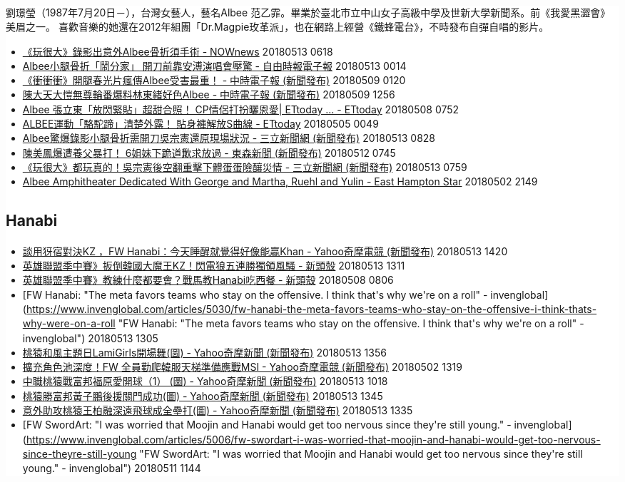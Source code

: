劉璟瑩（1987年7月20日－），台灣女藝人，藝名Albee 范乙霏。畢業於臺北市立中山女子高級中學及世新大學新聞系。前《我愛黑澀會》美眉之一。
喜歡音樂的她還在2012年組團「Dr.Magpie玫革派」，也在網路上經營《鐵蜂電台》，不時發布自彈自唱的影片。
- [《玩很大》錄影出意外Albee骨折須手術 - NOWnews](https://www.nownews.com/news/20180513/2753315 "《玩很大》錄影出意外Albee骨折須手術 - NOWnews") 20180513 0618
- [Albee小腿骨折「鬧分家」 開刀前靠安溥演唱會壓驚 - 自由時報電子報](http://ent.ltn.com.tw/news/breakingnews/2424236 "Albee小腿骨折「鬧分家」 開刀前靠安溥演唱會壓驚 - 自由時報電子報") 20180513 0014
- [《衝衝衝》開腿春光片瘋傳Albee受害最重！ - 中時電子報 (新聞發布)](http://www.chinatimes.com/realtimenews/20180509001464-260404 "《衝衝衝》開腿春光片瘋傳Albee受害最重！ - 中時電子報 (新聞發布)") 20180509 0120
- [陳大天大愷無尊輪番爆料林東緒好色Albee - 中時電子報 (新聞發布)](http://www.chinatimes.com/realtimenews/20180509004441-260404 "陳大天大愷無尊輪番爆料林東緒好色Albee - 中時電子報 (新聞發布)") 20180509 1256
- [Albee  張立東「放閃緊貼」超甜合照！ CP情侶打扮曬恩愛| ETtoday ... - ETtoday](https://star.ettoday.net/news/1165438 "Albee  張立東「放閃緊貼」超甜合照！ CP情侶打扮曬恩愛| ETtoday ... - ETtoday") 20180508 0752
- [ALBEE運動「駱駝蹄」清楚外露！ 貼身褲解放S曲線 - ETtoday](https://star.ettoday.net/news/1163480 "ALBEE運動「駱駝蹄」清楚外露！ 貼身褲解放S曲線 - ETtoday") 20180505 0049
- [Albee驚爆錄影小腿骨折需開刀吳宗憲還原現場狀況 - 三立新聞網 (新聞發布)](http://www.setn.com/e/news.aspx?newsid=379340 "Albee驚爆錄影小腿骨折需開刀吳宗憲還原現場狀況 - 三立新聞網 (新聞發布)") 20180513 0828
- [陳美鳳爆遭養父暴打！ 6姐妹下跪道歉求放過 - 東森新聞 (新聞發布)](https://news.ebc.net.tw/news.php?nid=112474 "陳美鳳爆遭養父暴打！ 6姐妹下跪道歉求放過 - 東森新聞 (新聞發布)") 20180512 0745
- [《玩很大》都玩真的！吳宗憲後空翻重擊下體蛋蛋險釀災情 - 三立新聞網 (新聞發布)](http://www.setn.com/News.aspx?NewsID=379328 "《玩很大》都玩真的！吳宗憲後空翻重擊下體蛋蛋險釀災情 - 三立新聞網 (新聞發布)") 20180513 0759
- [Albee Amphitheater Dedicated With George and Martha, Ruehl and Yulin - East Hampton Star](http://easthamptonstar.com/Arts/2018501/Albee-Amphitheater-Dedicated-George-and-Martha-Ruehl-and-Yulin "Albee Amphitheater Dedicated With George and Martha, Ruehl and Yulin - East Hampton Star") 20180502 2149

## Hanabi


- [談用犽宿對決KZ ，FW Hanabi：今天睡醒就覺得好像能贏Khan - Yahoo奇摩電競 (新聞發布)](https://tw.esports.yahoo.com/%E9%96%83%E9%9B%BB%E7%8B%BC%E7%8A%BD%E5%AE%BF%E6%8A%80%E9%A9%9A%E5%9B%9B%E5%BA%A7%E5%AD%A3%E4%B8%AD%E5%B0%8F%E7%B5%84%EF%BC%8Cfw-hanabi%EF%BC%9A%E9%9D%9E%E5%B8%B8%E4%B8%8D%E6%9C%83%E6%89%93-132340704.html "談用犽宿對決KZ ，FW Hanabi：今天睡醒就覺得好像能贏Khan - Yahoo奇摩電競 (新聞發布)") 20180513 1420
- [英雄聯盟季中賽》扳倒韓國大魔王KZ！閃電狼五連勝獨領風騷 - 新頭殼](http://newtalk.tw/news/view/2018-05-13/124199? "英雄聯盟季中賽》扳倒韓國大魔王KZ！閃電狼五連勝獨領風騷 - 新頭殼") 20180513 1311
- [英雄聯盟季中賽》教練什麼都要會？戰馬教Hanabi吃西餐 - 新頭殼](http://newtalk.tw/news/view/2018-05-08/123648 "英雄聯盟季中賽》教練什麼都要會？戰馬教Hanabi吃西餐 - 新頭殼") 20180508 0806
- [FW Hanabi: "The meta favors teams who stay on the offensive. I think that's why we're on a roll" - invenglobal](https://www.invenglobal.com/articles/5030/fw-hanabi-the-meta-favors-teams-who-stay-on-the-offensive-i-think-thats-why-were-on-a-roll "FW Hanabi: "The meta favors teams who stay on the offensive. I think that's why we're on a roll" - invenglobal") 20180513 1305
- [桃猿和風主題日LamiGirls開場舞(圖) - Yahoo奇摩新聞 (新聞發布)](https://tw.news.yahoo.com/%E6%A1%83%E7%8C%BF%E5%92%8C%E9%A2%A8%E4%B8%BB%E9%A1%8C%E6%97%A5-lamigirls%E9%96%8B%E5%A0%B4%E8%88%9E-%E5%9C%96-132838333.html "桃猿和風主題日LamiGirls開場舞(圖) - Yahoo奇摩新聞 (新聞發布)") 20180513 1356
- [擴充角色池深度！FW 全員勤爬韓服天梯準備應戰MSI - Yahoo奇摩電競 (新聞發布)](https://tw.esports.yahoo.com/%E5%85%A8%E5%93%A1%E6%93%B4%E5%85%85%E8%A7%92%E8%89%B2%E6%B1%A0%EF%BC%81fw-%E5%8B%A4%E7%88%AC%E9%9F%93%E6%9C%8D%E5%A4%A9%E6%A2%AF%E6%BA%96%E5%82%99%E6%87%89%E6%88%B0-msi-2-114215474.html "擴充角色池深度！FW 全員勤爬韓服天梯準備應戰MSI - Yahoo奇摩電競 (新聞發布)") 20180502 1319
- [中職桃猿戰富邦福原愛開球（1） (圖) - Yahoo奇摩新聞 (新聞發布)](https://tw.news.yahoo.com/%E4%B8%AD%E8%81%B7%E6%A1%83%E7%8C%BF%E6%88%B0%E5%AF%8C%E9%82%A6-%E7%A6%8F%E5%8E%9F%E6%84%9B%E9%96%8B%E7%90%83-1-%E5%9C%96-094935526.html "中職桃猿戰富邦福原愛開球（1） (圖) - Yahoo奇摩新聞 (新聞發布)") 20180513 1018
- [桃猿勝富邦黃子鵬後援關門成功(圖) - Yahoo奇摩新聞 (新聞發布)](https://tw.news.yahoo.com/%E6%A1%83%E7%8C%BF%E5%8B%9D%E5%AF%8C%E9%82%A6-%E9%BB%83%E5%AD%90%E9%B5%AC%E5%BE%8C%E6%8F%B4%E9%97%9C%E9%96%80%E6%88%90%E5%8A%9F-%E5%9C%96-131938115.html "桃猿勝富邦黃子鵬後援關門成功(圖) - Yahoo奇摩新聞 (新聞發布)") 20180513 1345
- [意外助攻桃猿王柏融深遠飛球成全壘打(圖) - Yahoo奇摩新聞 (新聞發布)](https://tw.news.yahoo.com/%E6%84%8F%E5%A4%96%E5%8A%A9%E6%94%BB-%E6%A1%83%E7%8C%BF%E7%8E%8B%E6%9F%8F%E8%9E%8D%E6%B7%B1%E9%81%A0%E9%A3%9B%E7%90%83%E6%88%90%E5%85%A8%E5%A3%98%E6%89%93-%E5%9C%96-131137949.html "意外助攻桃猿王柏融深遠飛球成全壘打(圖) - Yahoo奇摩新聞 (新聞發布)") 20180513 1335
- [FW SwordArt: "I was worried that Moojin and Hanabi would get too nervous since they're still young." - invenglobal](https://www.invenglobal.com/articles/5006/fw-swordart-i-was-worried-that-moojin-and-hanabi-would-get-too-nervous-since-theyre-still-young "FW SwordArt: "I was worried that Moojin and Hanabi would get too nervous since they're still young." - invenglobal") 20180511 1144

